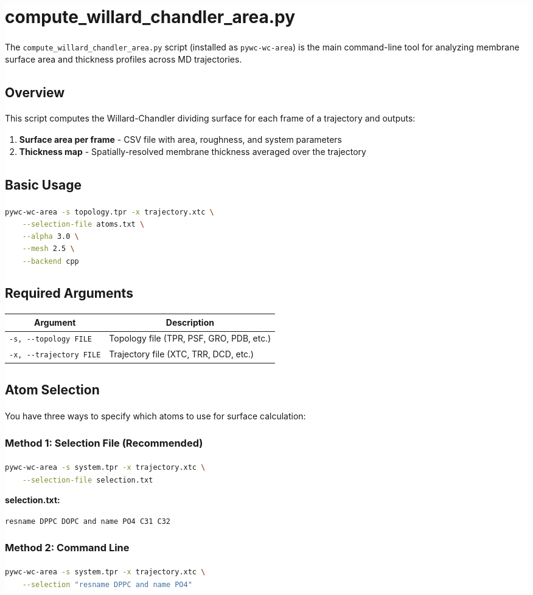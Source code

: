 # compute_willard_chandler_area.py

The `compute_willard_chandler_area.py` script (installed as `pywc-wc-area`) is the main command-line tool for analyzing membrane surface area and thickness profiles across MD trajectories.

## Overview

This script computes the Willard-Chandler dividing surface for each frame of a trajectory and outputs:

1. **Surface area per frame** - CSV file with area, roughness, and system parameters
2. **Thickness map** - Spatially-resolved membrane thickness averaged over the trajectory

## Basic Usage

```bash
pywc-wc-area -s topology.tpr -x trajectory.xtc \
    --selection-file atoms.txt \
    --alpha 3.0 \
    --mesh 2.5 \
    --backend cpp
```

## Required Arguments

| Argument | Description |
|----------|-------------|
| `-s, --topology FILE` | Topology file (TPR, PSF, GRO, PDB, etc.) |
| `-x, --trajectory FILE` | Trajectory file (XTC, TRR, DCD, etc.) |

## Atom Selection

You have three ways to specify which atoms to use for surface calculation:

### Method 1: Selection File (Recommended)

```bash
pywc-wc-area -s system.tpr -x trajectory.xtc \
    --selection-file selection.txt
```

**selection.txt:**
```
resname DPPC DOPC and name PO4 C31 C32
```

### Method 2: Command Line

```bash
pywc-wc-area -s system.tpr -x trajectory.xtc \
    --selection "resname DPPC and name PO4"
```
